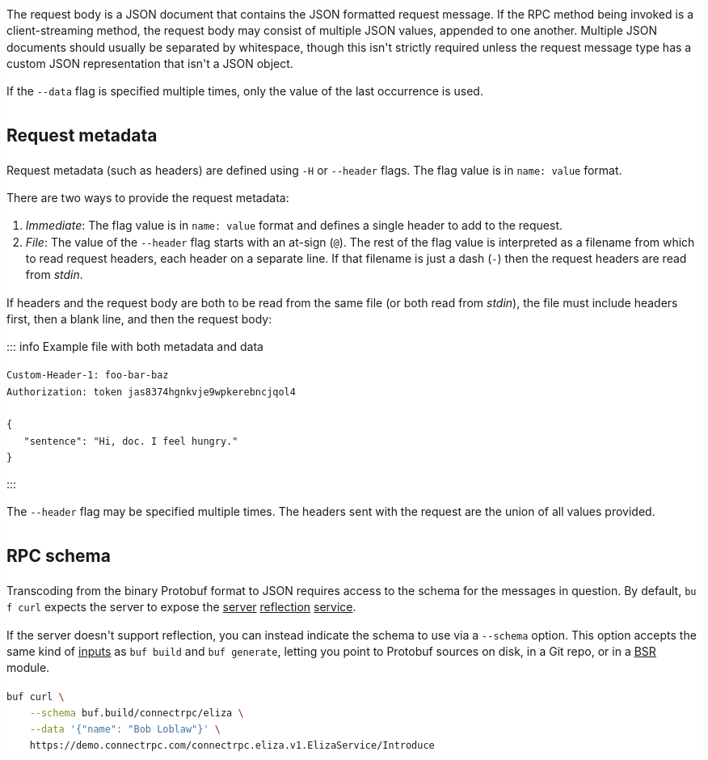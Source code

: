 The request body is a JSON document that contains the JSON formatted request message. If the RPC method being invoked is a client-streaming method, the request body may consist of multiple JSON values, appended to one another. Multiple JSON documents should usually be separated by whitespace, though this isn't strictly required unless the request message type has a custom JSON representation that isn't a JSON object.

If the `--data` flag is specified multiple times, only the value of the last occurrence is used.

## Request metadata

Request metadata (such as headers) are defined using `-H` or `--header` flags. The flag value is in `name: value` format.

There are two ways to provide the request metadata:

1.  _Immediate_: The flag value is in `name: value` format and defines a single header to add to the request.
2.  _File_: The value of the `--header` flag starts with an at-sign (`@`). The rest of the flag value is interpreted as a filename from which to read request headers, each header on a separate line. If that filename is just a dash (`-`) then the request headers are read from _stdin_.

If headers and the request body are both to be read from the same file (or both read from _stdin_), the file must include headers first, then a blank line, and then the request body:

::: info Example file with both metadata and data

```text
Custom-Header-1: foo-bar-baz
Authorization: token jas8374hgnkvje9wpkerebncjqol4

{
   "sentence": "Hi, doc. I feel hungry."
}
```

:::

The `--header` flag may be specified multiple times. The headers sent with the request are the union of all values provided.

## RPC schema

Transcoding from the binary Protobuf format to JSON requires access to the schema for the messages in question. By default, `buf curl` expects the server to expose the [server](https://github.com/grpc/grpc/blob/master/src/proto/grpc/reflection/v1/reflection.proto) [reflection](https://github.com/connectrpc/grpcreflect-go) [service](https://github.com/grpc/grpc/blob/master/doc/server-reflection.md#known-implementations).

If the server doesn't support reflection, you can instead indicate the schema to use via a `--schema` option. This option accepts the same kind of [inputs](../reference/inputs/) as `buf build` and `buf generate`, letting you point to Protobuf sources on disk, in a Git repo, or in a [BSR](../bsr/) module.

```sh
buf curl \
    --schema buf.build/connectrpc/eliza \
    --data '{"name": "Bob Loblaw"}' \
    https://demo.connectrpc.com/connectrpc.eliza.v1.ElizaService/Introduce
```
